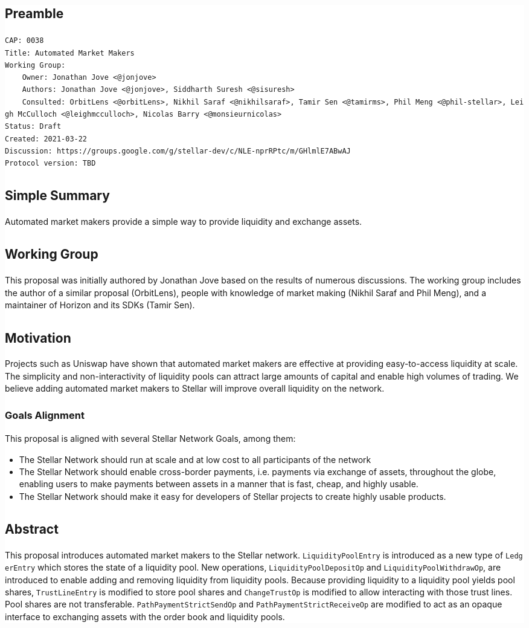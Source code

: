 ## Preamble

```
CAP: 0038
Title: Automated Market Makers
Working Group:
    Owner: Jonathan Jove <@jonjove>
    Authors: Jonathan Jove <@jonjove>, Siddharth Suresh <@sisuresh>
    Consulted: OrbitLens <@orbitLens>, Nikhil Saraf <@nikhilsaraf>, Tamir Sen <@tamirms>, Phil Meng <@phil-stellar>, Leigh McCulloch <@leighmcculloch>, Nicolas Barry <@monsieurnicolas>
Status: Draft
Created: 2021-03-22
Discussion: https://groups.google.com/g/stellar-dev/c/NLE-nprRPtc/m/GHlmlE7ABwAJ
Protocol version: TBD
```

## Simple Summary
Automated market makers provide a simple way to provide liquidity and exchange
assets.

## Working Group
This proposal was initially authored by Jonathan Jove based on the results of
numerous discussions. The working group includes the author of a similar
proposal (OrbitLens), people with knowledge of market making (Nikhil Saraf and
Phil Meng), and a maintainer of Horizon and its SDKs (Tamir Sen).

## Motivation
Projects such as Uniswap have shown that automated market makers are effective
at providing easy-to-access liquidity at scale. The simplicity and
non-interactivity of liquidity pools can attract large amounts of capital and
enable high volumes of trading. We believe adding automated market makers to
Stellar will improve overall liquidity on the network.

### Goals Alignment
This proposal is aligned with several Stellar Network Goals, among them:

- The Stellar Network should run at scale and at low cost to all participants
of the network
- The Stellar Network should enable cross-border payments, i.e. payments via
exchange of assets, throughout the globe, enabling users to make payments
between assets in a manner that is fast, cheap, and highly usable.
- The Stellar Network should make it easy for developers of Stellar projects to
create highly usable products.

## Abstract
This proposal introduces automated market makers to the Stellar network.
`LiquidityPoolEntry` is introduced as a new type of `LedgerEntry` which stores
the state of a liquidity pool. New operations, `LiquidityPoolDepositOp` and
`LiquidityPoolWithdrawOp`, are introduced to enable adding and removing
liquidity from liquidity pools. Because providing liquidity to a liquidity pool
yields pool shares, `TrustLineEntry` is modified to store pool shares and
`ChangeTrustOp` is modified to allow interacting with those trust lines. Pool
shares are not transferable. `PathPaymentStrictSendOp` and
`PathPaymentStrictReceiveOp` are modified to act as an opaque interface to
exchanging assets with the order book and liquidity pools.
